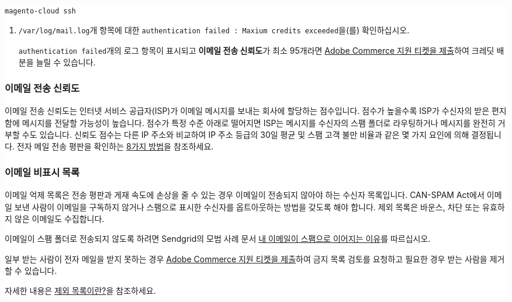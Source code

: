    ```bash
   magento-cloud ssh
   ```

1. `/var/log/mail.log`개 항목에 대한 `authentication failed : Maxium credits exceeded`을(를) 확인하십시오.

   `authentication failed`개의 로그 항목이 표시되고 **이메일 전송 신뢰도**&#x200B;가 최소 95개라면 [Adobe Commerce 지원 티켓을 제출](https://experienceleague.adobe.com/en/docs/commerce-knowledge-base/kb/help-center-guide/magento-help-center-user-guide#submit-ticket)하여 크레딧 배분을 늘릴 수 있습니다.

### 이메일 전송 신뢰도

이메일 전송 신뢰도는 인터넷 서비스 공급자(ISP)가 이메일 메시지를 보내는 회사에 할당하는 점수입니다. 점수가 높을수록 ISP가 수신자의 받은 편지함에 메시지를 전달할 가능성이 높습니다. 점수가 특정 수준 아래로 떨어지면 ISP는 메시지를 수신자의 스팸 폴더로 라우팅하거나 메시지를 완전히 거부할 수도 있습니다. 신뢰도 점수는 다른 IP 주소와 비교하여 IP 주소 등급의 30일 평균 및 스팸 고객 불만 비율과 같은 몇 가지 요인에 의해 결정됩니다. 전자 메일 전송 평판을 확인하는 [8가지 방법](https://sendgrid.com/en-us/blog/5-ways-check-sending-reputation)을 참조하세요.

### 이메일 비표시 목록

이메일 억제 목록은 전송 평판과 게재 속도에 손상을 줄 수 있는 경우 이메일이 전송되지 않아야 하는 수신자 목록입니다. CAN-SPAM Act에서 이메일 보낸 사람이 이메일을 구독하지 않거나 스팸으로 표시한 수신자를 옵트아웃하는 방법을 갖도록 해야 합니다. 제외 목록은 바운스, 차단 또는 유효하지 않은 이메일도 수집합니다.

이메일이 스팸 폴더로 전송되지 않도록 하려면 Sendgrid의 모범 사례 문서 [내 이메일이 스팸으로 이어지는 이유](https://sendgrid.com/en-us/blog/10-tips-to-keep-email-out-of-the-spam-folder)를 따르십시오.

일부 받는 사람이 전자 메일을 받지 못하는 경우 [Adobe Commerce 지원 티켓을 제출](https://experienceleague.adobe.com/en/docs/commerce-knowledge-base/kb/help-center-guide/magento-help-center-user-guide#submit-ticket)하여 금지 목록 검토를 요청하고 필요한 경우 받는 사람을 제거할 수 있습니다.

자세한 내용은 [제외 목록이란?](https://sendgrid.com/en-us/blog/what-is-a-suppression-list)을 참조하세요.
